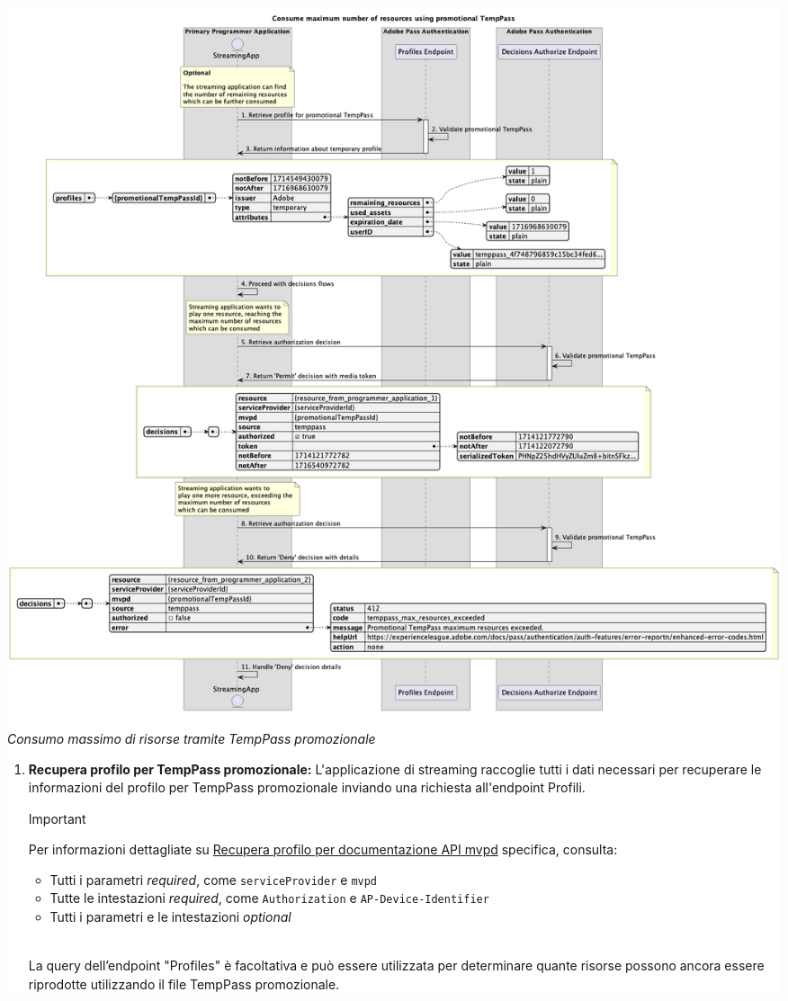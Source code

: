 ![Consumo massimo di risorse tramite TempPass promozionale](../../../assets/rest-api-v2/flows/temporary-access-flows/rest-api-v2-consume-maximum-number-of-resources-using-promotional-temppass-flow.png)

*Consumo massimo di risorse tramite TempPass promozionale*

1. **Recupera profilo per TempPass promozionale:** L&#39;applicazione di streaming raccoglie tutti i dati necessari per recuperare le informazioni del profilo per TempPass promozionale inviando una richiesta all&#39;endpoint Profili.

   >[!IMPORTANT]
   >
   > Per informazioni dettagliate su [Recupera profilo per documentazione API mvpd](../../apis/profiles-apis/rest-api-v2-profiles-apis-retrieve-profile-for-specific-mvpd.md) specifica, consulta:
   >
   > * Tutti i parametri _required_, come `serviceProvider` e `mvpd`
   > * Tutte le intestazioni _required_, come `Authorization` e `AP-Device-Identifier`
   > * Tutti i parametri e le intestazioni _optional_
   >
   > <br/>
   > 
   > La query dell’endpoint &quot;Profiles&quot; è facoltativa e può essere utilizzata per determinare quante risorse possono ancora essere riprodotte utilizzando il file TempPass promozionale.
